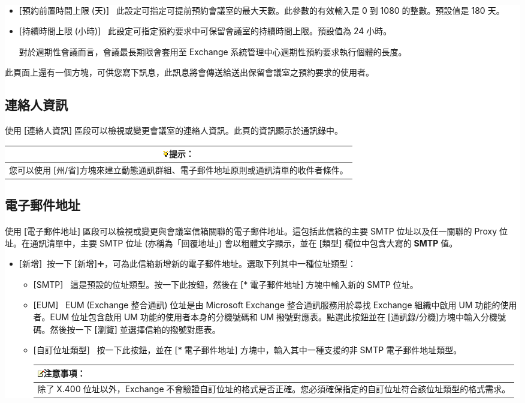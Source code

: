   - \[預約前置時間上限 (天)\]   此設定可指定可提前預約會議室的最大天數。此參數的有效輸入是 0 到 1080 的整數。預設值是 180 天。

  - \[持續時間上限 (小時)\]   此設定可指定預約要求中可保留會議室的持續時間上限。預設值為 24 小時。
    
    對於週期性會議而言，會議最長期限會套用至 Exchange 系統管理中心週期性預約要求執行個體的長度。

此頁面上還有一個方塊，可供您寫下訊息，此訊息將會傳送給送出保留會議室之預約要求的使用者。

## 連絡人資訊

使用 \[連絡人資訊\] 區段可以檢視或變更會議室的連絡人資訊。此頁的資訊顯示於通訊錄中。

<table>
<thead>
<tr class="header">
<th><img src="images/Bb124558.tip(EXCHG.150).gif" title="提示" alt="提示" />提示：</th>
</tr>
</thead>
<tbody>
<tr class="odd">
<td>您可以使用 [州/省]方塊來建立動態通訊群組、電子郵件地址原則或通訊清單的收件者條件。</td>
</tr>
</tbody>
</table>


## 電子郵件地址

使用 \[電子郵件地址\] 區段可以檢視或變更與會議室信箱關聯的電子郵件地址。這包括此信箱的主要 SMTP 位址以及任一關聯的 Proxy 位址。在通訊清單中，主要 SMTP 位址 (亦稱為「回覆地址」) 會以粗體文字顯示，並在 \[類型\] 欄位中包含大寫的 **SMTP** 值。

  - \[新增\]  按一下 \[新增\]![加入圖示](images/JJ218640.c1e75329-d6d7-4073-a27d-498590bbb558(EXCHG.150).gif "加入圖示")，可為此信箱新增新的電子郵件地址。選取下列其中一種位址類型：
    
      - \[SMTP\]   這是預設的位址類型。按一下此按鈕，然後在 \[\* 電子郵件地址\] 方塊中輸入新的 SMTP 位址。
    
      - \[EUM\]   EUM (Exchange 整合通訊) 位址是由 Microsoft Exchange 整合通訊服務用於尋找 Exchange 組織中啟用 UM 功能的使用者。EUM 位址包含啟用 UM 功能的使用者本身的分機號碼和 UM 撥號對應表。點選此按鈕並在 \[通訊錄/分機\]方塊中輸入分機號碼。然後按一下 \[瀏覽\] 並選擇信箱的撥號對應表。
    
      - \[自訂位址類型\]   按一下此按鈕，並在 \[\* 電子郵件地址\] 方塊中，輸入其中一種支援的非 SMTP 電子郵件地址類型。
        
        <table>
        <thead>
        <tr class="header">
        <th><img src="images/Bb124558.note(EXCHG.150).gif" title="注意事項" alt="注意事項" />注意事項：</th>
        </tr>
        </thead>
        <tbody>
        <tr class="odd">
        <td>除了 X.400 位址以外，Exchange 不會驗證自訂位址的格式是否正確。您必須確保指定的自訂位址符合該位址類型的格式需求。</td>
        </tr>
        </tbody>
        </table>
    